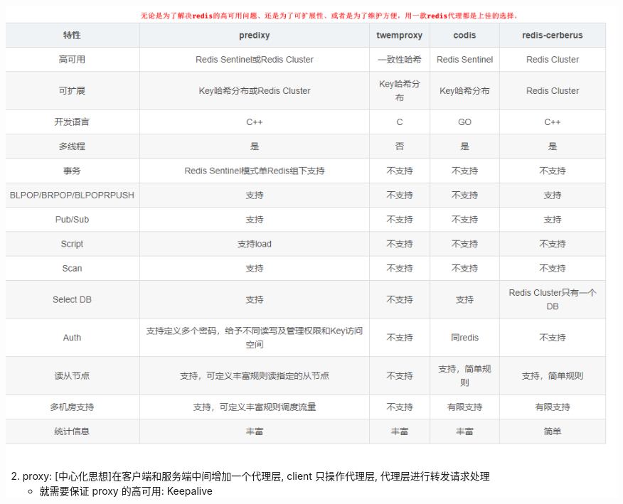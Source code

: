    ![avatar](/static/image/redis/redis-ha-proxy.png)

2. proxy: [中心化思想]在客户端和服务端中间增加一个代理层, client 只操作代理层, 代理层进行转发请求处理
   - 就需要保证 proxy 的高可用: Keepalive
